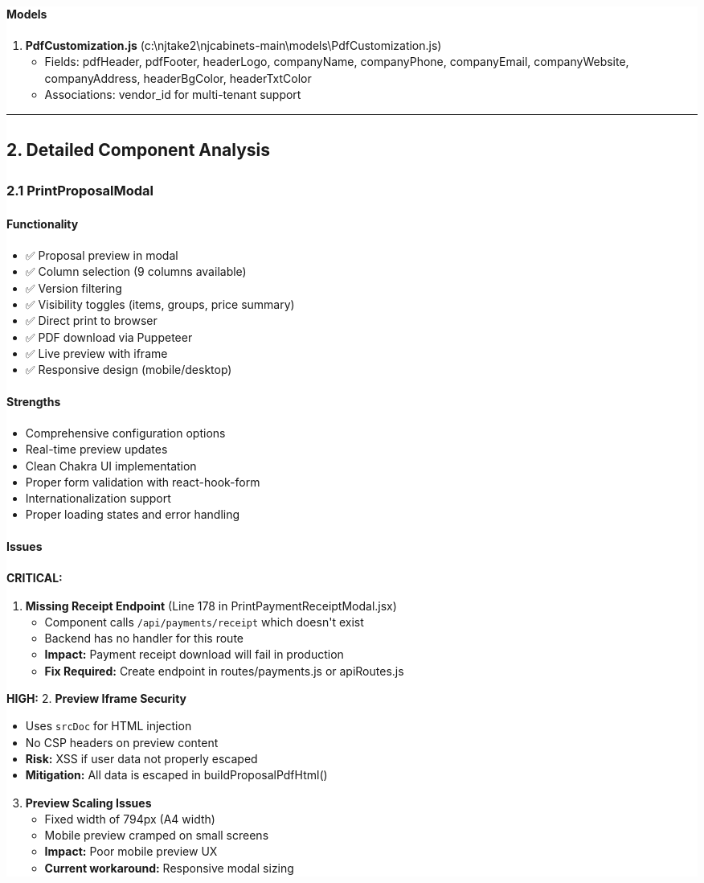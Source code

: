 #### Models

1. **PdfCustomization.js** (c:\njtake2\njcabinets-main\models\PdfCustomization.js)
   - Fields: pdfHeader, pdfFooter, headerLogo, companyName, companyPhone, companyEmail, companyWebsite, companyAddress, headerBgColor, headerTxtColor
   - Associations: vendor_id for multi-tenant support

---

## 2. Detailed Component Analysis

### 2.1 PrintProposalModal

#### Functionality
- ✅ Proposal preview in modal
- ✅ Column selection (9 columns available)
- ✅ Version filtering
- ✅ Visibility toggles (items, groups, price summary)
- ✅ Direct print to browser
- ✅ PDF download via Puppeteer
- ✅ Live preview with iframe
- ✅ Responsive design (mobile/desktop)

#### Strengths
- Comprehensive configuration options
- Real-time preview updates
- Clean Chakra UI implementation
- Proper form validation with react-hook-form
- Internationalization support
- Proper loading states and error handling

#### Issues

**CRITICAL:**
1. **Missing Receipt Endpoint** (Line 178 in PrintPaymentReceiptModal.jsx)
   - Component calls `/api/payments/receipt` which doesn't exist
   - Backend has no handler for this route
   - **Impact:** Payment receipt download will fail in production
   - **Fix Required:** Create endpoint in routes/payments.js or apiRoutes.js

**HIGH:**
2. **Preview Iframe Security**
   - Uses `srcDoc` for HTML injection
   - No CSP headers on preview content
   - **Risk:** XSS if user data not properly escaped
   - **Mitigation:** All data is escaped in buildProposalPdfHtml()

3. **Preview Scaling Issues**
   - Fixed width of 794px (A4 width)
   - Mobile preview cramped on small screens
   - **Impact:** Poor mobile preview UX
   - **Current workaround:** Responsive modal sizing
